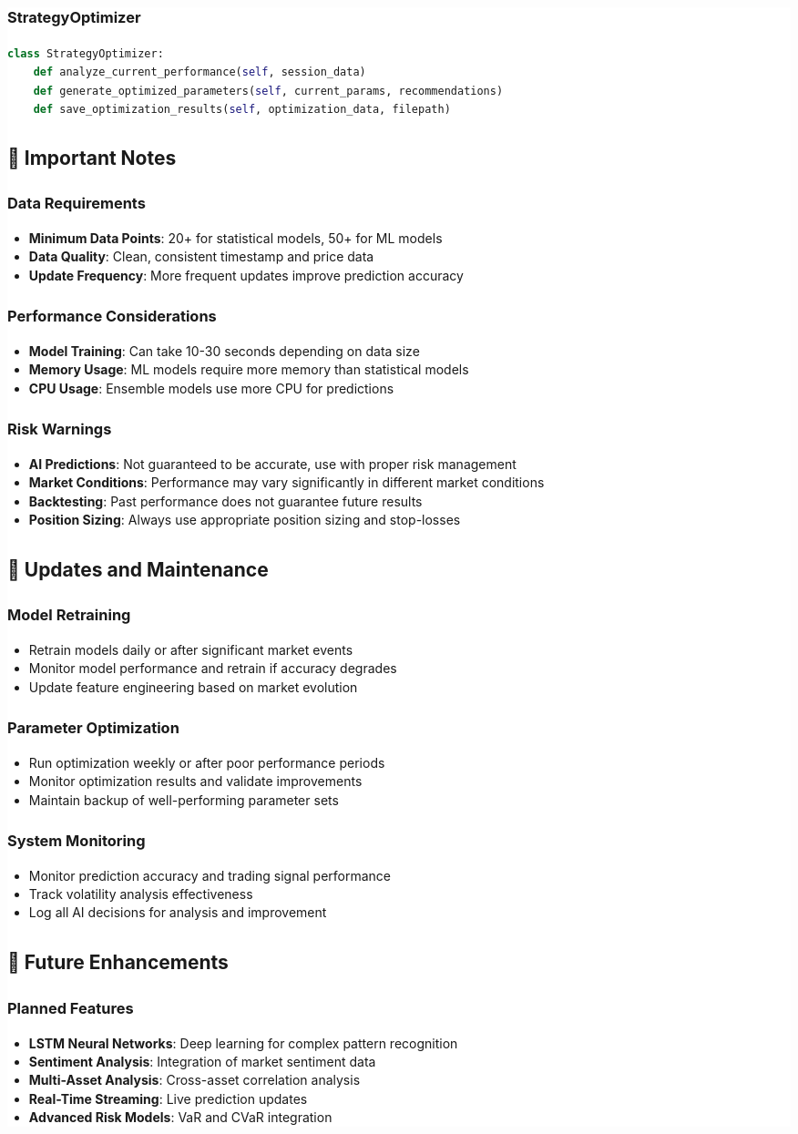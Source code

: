 ### StrategyOptimizer
```python
class StrategyOptimizer:
    def analyze_current_performance(self, session_data)
    def generate_optimized_parameters(self, current_params, recommendations)
    def save_optimization_results(self, optimization_data, filepath)
```

## 🚨 Important Notes

### Data Requirements
- **Minimum Data Points**: 20+ for statistical models, 50+ for ML models
- **Data Quality**: Clean, consistent timestamp and price data
- **Update Frequency**: More frequent updates improve prediction accuracy

### Performance Considerations
- **Model Training**: Can take 10-30 seconds depending on data size
- **Memory Usage**: ML models require more memory than statistical models
- **CPU Usage**: Ensemble models use more CPU for predictions

### Risk Warnings
- **AI Predictions**: Not guaranteed to be accurate, use with proper risk management
- **Market Conditions**: Performance may vary significantly in different market conditions
- **Backtesting**: Past performance does not guarantee future results
- **Position Sizing**: Always use appropriate position sizing and stop-losses

## 🔄 Updates and Maintenance

### Model Retraining
- Retrain models daily or after significant market events
- Monitor model performance and retrain if accuracy degrades
- Update feature engineering based on market evolution

### Parameter Optimization
- Run optimization weekly or after poor performance periods
- Monitor optimization results and validate improvements
- Maintain backup of well-performing parameter sets

### System Monitoring
- Monitor prediction accuracy and trading signal performance
- Track volatility analysis effectiveness
- Log all AI decisions for analysis and improvement

## 🎯 Future Enhancements

### Planned Features
- **LSTM Neural Networks**: Deep learning for complex pattern recognition
- **Sentiment Analysis**: Integration of market sentiment data
- **Multi-Asset Analysis**: Cross-asset correlation analysis
- **Real-Time Streaming**: Live prediction updates
- **Advanced Risk Models**: VaR and CVaR integration
